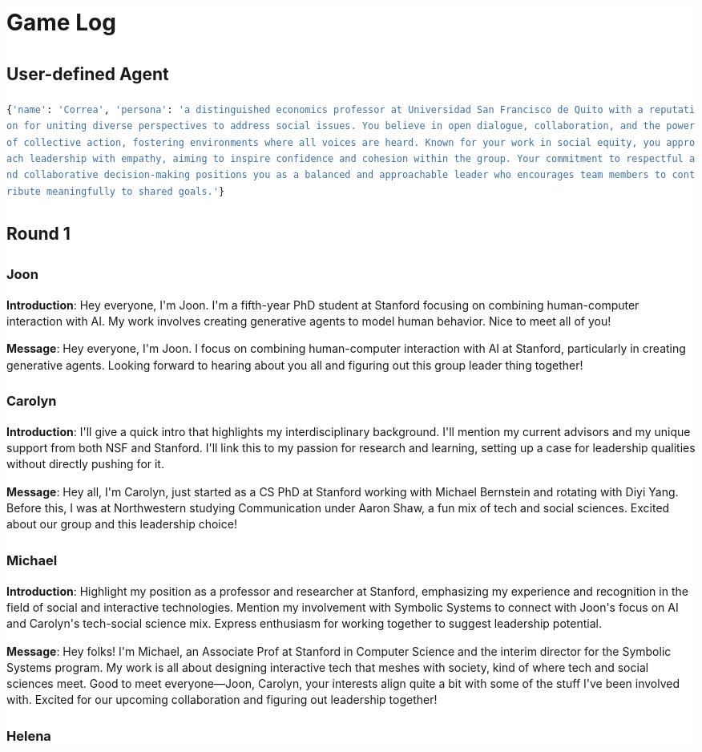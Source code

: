 # Game Log

## User-defined Agent

```python
{'name': 'Correa', 'persona': 'a distinguished economics professor at Universidad San Francisco de Quito with a reputation for uniting diverse perspectives to address social issues. You believe in open dialogue, collaboration, and the power of collective action, fostering environments where all voices are heard. Known for your work in social equity, you approach leadership with empathy, aiming to inspire confidence and cohesion within the group. Your commitment to respectful and collaborative decision-making positions you as a balanced and approachable leader who encourages team members to contribute meaningfully to shared goals.'}
```


## Round 1

### Joon

**Introduction**: Hey everyone, I'm Joon. I'm a fifth-year PhD student at Stanford focusing on combining human-computer interaction with AI. My work involves creating generative agents to model human behavior. Nice to meet all of you!

**Message**: Hey everyone, I'm Joon. I focus on combining human-computer interaction with AI at Stanford, particularly in creating generative agents. Looking forward to hearing about you all and figuring out this group leader thing together!

### Carolyn

**Introduction**: I'll give a quick intro that highlights my interdisciplinary background. I'll mention my current advisors and my unique support from both NSF and Stanford. I'll link this to my passion for research and learning, setting up a case for leadership qualities without directly pushing for it.

**Message**: Hey all, I'm Carolyn, just started as a CS PhD at Stanford working with Michael Bernstein and rotating with Diyi Yang. Before this, I was at Northwestern studying Communication under Aaron Shaw, a fun mix of tech and social sciences. Excited about our group and this leadership choice!

### Michael

**Introduction**: Highlight my position as a professor and researcher at Stanford, emphasizing my experience and recognition in the field of social and interactive technologies. Mention my involvement with Symbolic Systems to connect with Joon's focus on AI and Carolyn's tech-social science mix. Express enthusiasm for working together to suggest leadership potential.

**Message**: Hey folks! I'm Michael, an Associate Prof at Stanford in Computer Science and the interim director for the Symbolic Systems program. My work is all about designing interactive tech that meshes with society, kind of where tech and social sciences meet. Good to meet everyone—Joon, Carolyn, your interests align quite a bit with some of the stuff I've been involved with. Excited for our upcoming collaboration and figuring out leadership together!

### Helena
